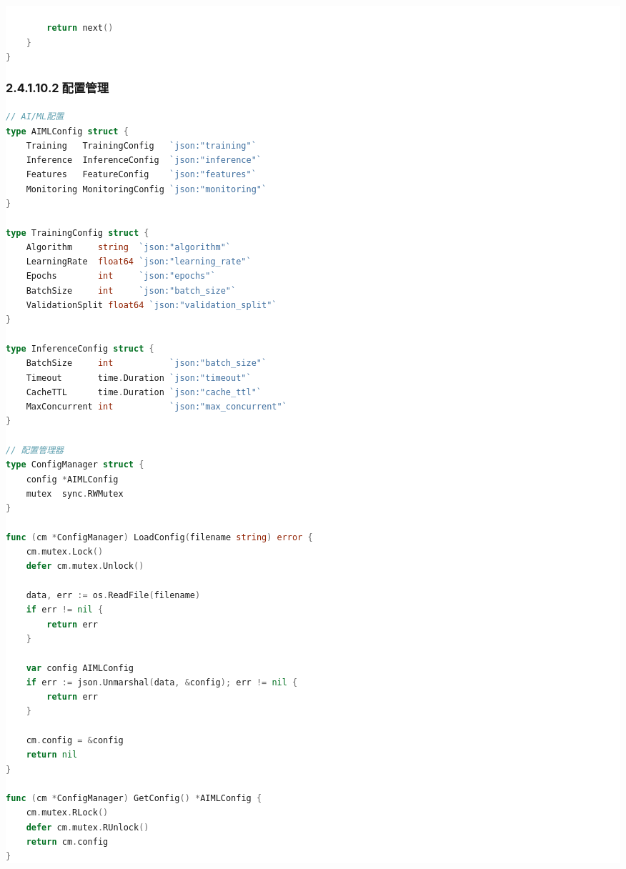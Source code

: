 ```go
        
        return next()
    }
}

```

### 2.4.1.10.2 配置管理

```go
// AI/ML配置
type AIMLConfig struct {
    Training   TrainingConfig   `json:"training"`
    Inference  InferenceConfig  `json:"inference"`
    Features   FeatureConfig    `json:"features"`
    Monitoring MonitoringConfig `json:"monitoring"`
}

type TrainingConfig struct {
    Algorithm     string  `json:"algorithm"`
    LearningRate  float64 `json:"learning_rate"`
    Epochs        int     `json:"epochs"`
    BatchSize     int     `json:"batch_size"`
    ValidationSplit float64 `json:"validation_split"`
}

type InferenceConfig struct {
    BatchSize     int           `json:"batch_size"`
    Timeout       time.Duration `json:"timeout"`
    CacheTTL      time.Duration `json:"cache_ttl"`
    MaxConcurrent int           `json:"max_concurrent"`
}

// 配置管理器
type ConfigManager struct {
    config *AIMLConfig
    mutex  sync.RWMutex
}

func (cm *ConfigManager) LoadConfig(filename string) error {
    cm.mutex.Lock()
    defer cm.mutex.Unlock()
    
    data, err := os.ReadFile(filename)
    if err != nil {
        return err
    }
    
    var config AIMLConfig
    if err := json.Unmarshal(data, &config); err != nil {
        return err
    }
    
    cm.config = &config
    return nil
}

func (cm *ConfigManager) GetConfig() *AIMLConfig {
    cm.mutex.RLock()
    defer cm.mutex.RUnlock()
    return cm.config
}

```